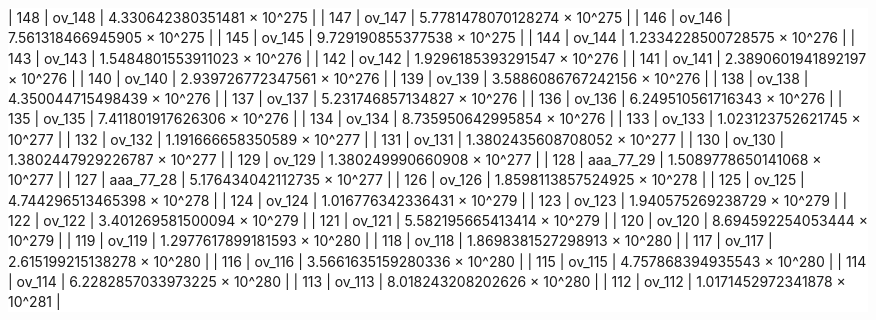 | 148 | ov_148 | 4.330642380351481 × 10^275 |
| 147 | ov_147 | 5.7781478070128274 × 10^275 |
| 146 | ov_146 | 7.561318466945905 × 10^275 |
| 145 | ov_145 | 9.729190855377538 × 10^275 |
| 144 | ov_144 | 1.2334228500728575 × 10^276 |
| 143 | ov_143 | 1.5484801553911023 × 10^276 |
| 142 | ov_142 | 1.9296185393291547 × 10^276 |
| 141 | ov_141 | 2.3890601941892197 × 10^276 |
| 140 | ov_140 | 2.939726772347561 × 10^276 |
| 139 | ov_139 | 3.5886086767242156 × 10^276 |
| 138 | ov_138 | 4.350044715498439 × 10^276 |
| 137 | ov_137 | 5.231746857134827 × 10^276 |
| 136 | ov_136 | 6.249510561716343 × 10^276 |
| 135 | ov_135 | 7.411801917626306 × 10^276 |
| 134 | ov_134 | 8.735950642995854 × 10^276 |
| 133 | ov_133 | 1.023123752621745 × 10^277 |
| 132 | ov_132 | 1.191666658350589 × 10^277 |
| 131 | ov_131 | 1.3802435608708052 × 10^277 |
| 130 | ov_130 | 1.3802447929226787 × 10^277 |
| 129 | ov_129 | 1.380249990660908 × 10^277 |
| 128 | aaa_77_29 | 1.5089778650141068 × 10^277 |
| 127 | aaa_77_28 | 5.176434042112735 × 10^277 |
| 126 | ov_126 | 1.8598113857524925 × 10^278 |
| 125 | ov_125 | 4.744296513465398 × 10^278 |
| 124 | ov_124 | 1.016776342336431 × 10^279 |
| 123 | ov_123 | 1.940575269238729 × 10^279 |
| 122 | ov_122 | 3.401269581500094 × 10^279 |
| 121 | ov_121 | 5.582195665413414 × 10^279 |
| 120 | ov_120 | 8.694592254053444 × 10^279 |
| 119 | ov_119 | 1.2977617899181593 × 10^280 |
| 118 | ov_118 | 1.8698381527298913 × 10^280 |
| 117 | ov_117 | 2.615199215138278 × 10^280 |
| 116 | ov_116 | 3.5661635159280336 × 10^280 |
| 115 | ov_115 | 4.757868394935543 × 10^280 |
| 114 | ov_114 | 6.2282857033973225 × 10^280 |
| 113 | ov_113 | 8.018243208202626 × 10^280 |
| 112 | ov_112 | 1.0171452972341878 × 10^281 |